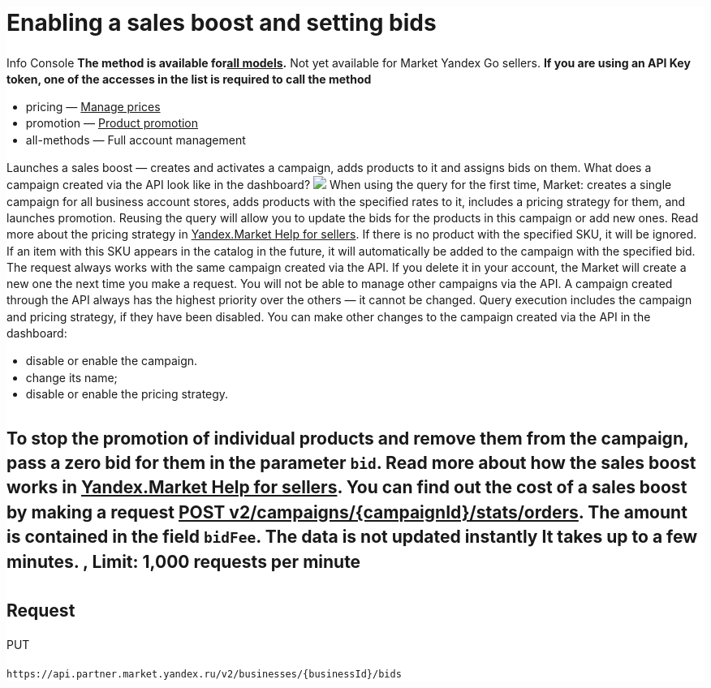 # Enabling a sales boost and setting bids
Info
Console
**The method is available for[all models](https://yandex.ru/dev/market/partner-api/doc/en/reference/bids/en/overview/business).**
Not yet available for Market Yandex Go sellers.
**If you are using an API Key token, one of the accesses in the list is required to call the method**
  * pricing — [Manage prices](https://yandex.ru/dev/market/partner-api/doc/en/reference/bids/en/_auto/scopes_summary/pages/pricing)
  * promotion — [Product promotion](https://yandex.ru/dev/market/partner-api/doc/en/reference/bids/en/_auto/scopes_summary/pages/promotion)
  * all-methods — Full account management


Launches a sales boost — creates and activates a campaign, adds products to it and assigns bids on them.
What does a campaign created via the API look like in the dashboard?
![](https://yandex.ru/dev/market/partner-api/doc/en/reference/bids/docs-assets/dev-market-partner-api/rev/r17524636/en/_images/api-boost.png)
When using the query for the first time, Market: creates a single campaign for all business account stores, adds products with the specified rates to it, includes a pricing strategy for them, and launches promotion. Reusing the query will allow you to update the bids for the products in this campaign or add new ones. Read more about the pricing strategy in [Yandex.Market Help for sellers](https://yandex.ru/support/marketplace/marketing/campaigns.html#price-strategy).
If there is no product with the specified SKU, it will be ignored. If an item with this SKU appears in the catalog in the future, it will automatically be added to the campaign with the specified bid.
The request always works with the same campaign created via the API. If you delete it in your account, the Market will create a new one the next time you make a request. You will not be able to manage other campaigns via the API. A campaign created through the API always has the highest priority over the others — it cannot be changed.
Query execution includes the campaign and pricing strategy, if they have been disabled.
You can make other changes to the campaign created via the API in the dashboard:
  * disable or enable the campaign.
  * change its name;
  * disable or enable the pricing strategy.


To stop the promotion of individual products and remove them from the campaign, pass a zero bid for them in the parameter `bid`.
Read more about how the sales boost works in [Yandex.Market Help for sellers](https://yandex.ru/support/marketplace/marketing/campaigns.html).
You can find out the cost of a sales boost by making a request [POST v2/campaigns/{campaignId}/stats/orders](https://yandex.ru/dev/market/partner-api/doc/en/reference/bids/en/reference/stats/getOrdersStats). The amount is contained in the field `bidFee`.
The data is not updated instantly
It takes up to a few minutes.
**, Limit:** 1,000 requests per minute  
---  
##  [](https://yandex.ru/dev/market/partner-api/doc/en/reference/bids/en/reference/bids/putBidsForBusiness#request)Request
PUT
```
https://api.partner.market.yandex.ru/v2/businesses/{businessId}/bids

```

